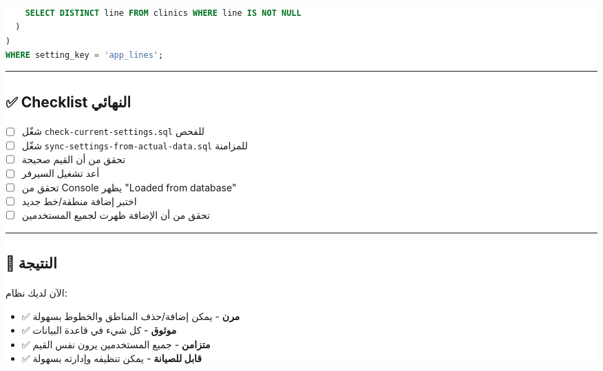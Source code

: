 ```sql
    SELECT DISTINCT line FROM clinics WHERE line IS NOT NULL
  )
)
WHERE setting_key = 'app_lines';
```

---

## ✅ Checklist النهائي

- [ ] شغّل `check-current-settings.sql` للفحص
- [ ] شغّل `sync-settings-from-actual-data.sql` للمزامنة
- [ ] تحقق من أن القيم صحيحة
- [ ] أعد تشغيل السيرفر
- [ ] تحقق من Console يظهر "Loaded from database"
- [ ] اختبر إضافة منطقة/خط جديد
- [ ] تحقق من أن الإضافة ظهرت لجميع المستخدمين

---

## 🎉 النتيجة

الآن لديك نظام:
- ✅ **مرن** - يمكن إضافة/حذف المناطق والخطوط بسهولة
- ✅ **موثوق** - كل شيء في قاعدة البيانات
- ✅ **متزامن** - جميع المستخدمين يرون نفس القيم
- ✅ **قابل للصيانة** - يمكن تنظيفه وإدارته بسهولة
